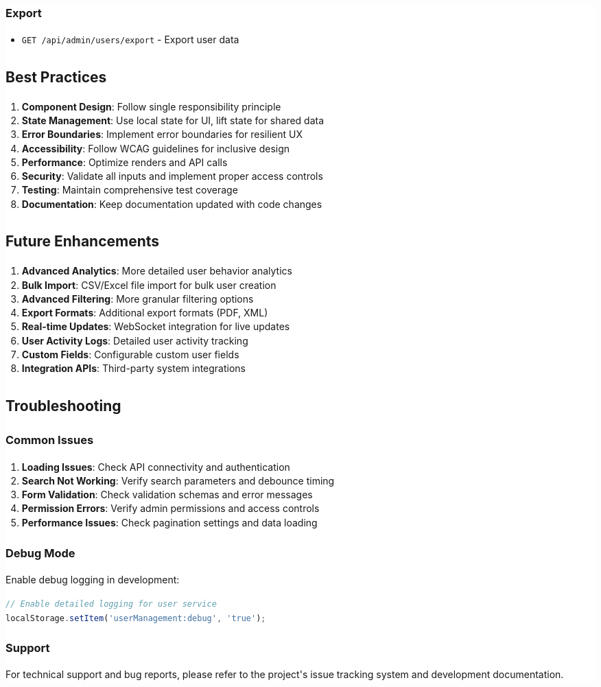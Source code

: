 ### Export
- `GET /api/admin/users/export` - Export user data

## Best Practices

1. **Component Design**: Follow single responsibility principle
2. **State Management**: Use local state for UI, lift state for shared data
3. **Error Boundaries**: Implement error boundaries for resilient UX
4. **Accessibility**: Follow WCAG guidelines for inclusive design
5. **Performance**: Optimize renders and API calls
6. **Security**: Validate all inputs and implement proper access controls
7. **Testing**: Maintain comprehensive test coverage
8. **Documentation**: Keep documentation updated with code changes

## Future Enhancements

1. **Advanced Analytics**: More detailed user behavior analytics
2. **Bulk Import**: CSV/Excel file import for bulk user creation
3. **Advanced Filtering**: More granular filtering options
4. **Export Formats**: Additional export formats (PDF, XML)
5. **Real-time Updates**: WebSocket integration for live updates
6. **User Activity Logs**: Detailed user activity tracking
7. **Custom Fields**: Configurable custom user fields
8. **Integration APIs**: Third-party system integrations

## Troubleshooting

### Common Issues

1. **Loading Issues**: Check API connectivity and authentication
2. **Search Not Working**: Verify search parameters and debounce timing
3. **Form Validation**: Check validation schemas and error messages
4. **Permission Errors**: Verify admin permissions and access controls
5. **Performance Issues**: Check pagination settings and data loading

### Debug Mode
Enable debug logging in development:
```typescript
// Enable detailed logging for user service
localStorage.setItem('userManagement:debug', 'true');
```

### Support
For technical support and bug reports, please refer to the project's issue tracking system and development documentation. 